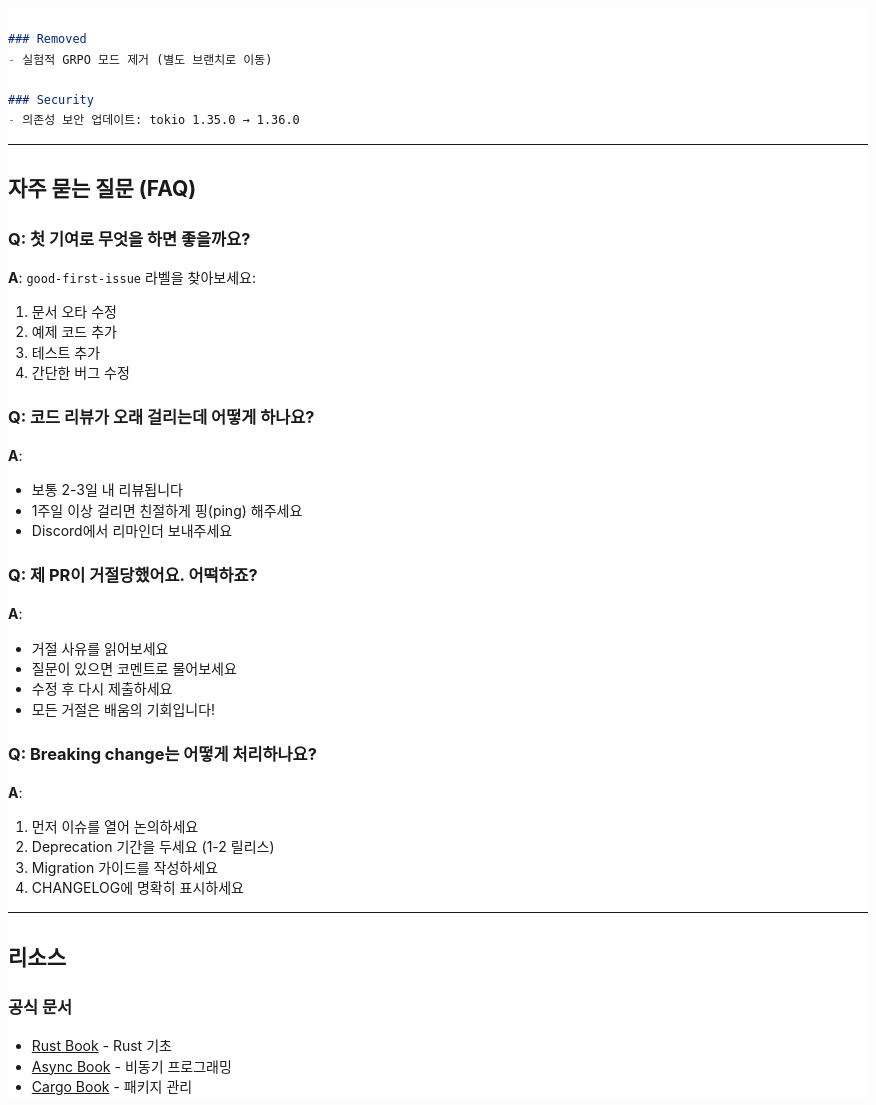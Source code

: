 ```markdown

### Removed
- 실험적 GRPO 모드 제거 (별도 브랜치로 이동)

### Security
- 의존성 보안 업데이트: tokio 1.35.0 → 1.36.0
```

---

## 자주 묻는 질문 (FAQ)

### Q: 첫 기여로 무엇을 하면 좋을까요?

**A**: `good-first-issue` 라벨을 찾아보세요:
1. 문서 오타 수정
2. 예제 코드 추가
3. 테스트 추가
4. 간단한 버그 수정

### Q: 코드 리뷰가 오래 걸리는데 어떻게 하나요?

**A**:
- 보통 2-3일 내 리뷰됩니다
- 1주일 이상 걸리면 친절하게 핑(ping) 해주세요
- Discord에서 리마인더 보내주세요

### Q: 제 PR이 거절당했어요. 어떡하죠?

**A**:
- 거절 사유를 읽어보세요
- 질문이 있으면 코멘트로 물어보세요
- 수정 후 다시 제출하세요
- 모든 거절은 배움의 기회입니다!

### Q: Breaking change는 어떻게 처리하나요?

**A**:
1. 먼저 이슈를 열어 논의하세요
2. Deprecation 기간을 두세요 (1-2 릴리스)
3. Migration 가이드를 작성하세요
4. CHANGELOG에 명확히 표시하세요

---

## 리소스

### 공식 문서
- [Rust Book](https://doc.rust-lang.org/book/) - Rust 기초
- [Async Book](https://rust-lang.github.io/async-book/) - 비동기 프로그래밍
- [Cargo Book](https://doc.rust-lang.org/cargo/) - 패키지 관리
